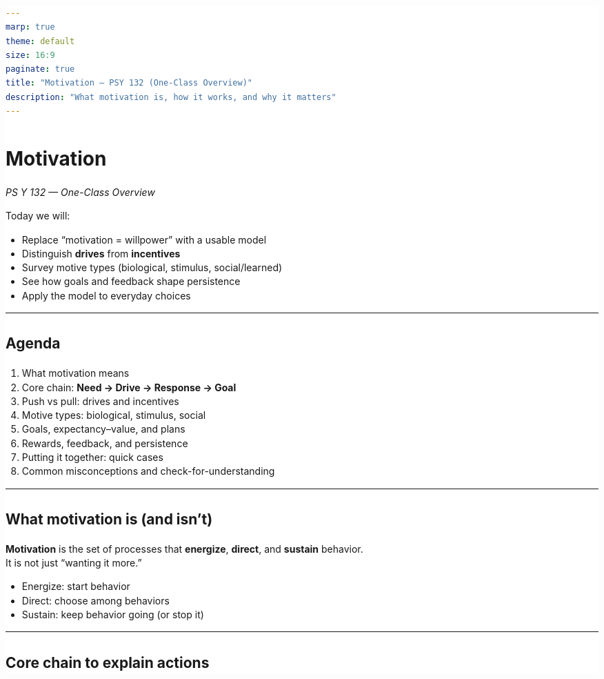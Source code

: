 ```yaml
---
marp: true
theme: default
size: 16:9
paginate: true
title: "Motivation — PSY 132 (One-Class Overview)"
description: "What motivation is, how it works, and why it matters"
---
```


# Motivation  
_PS Y 132 — One-Class Overview_

Today we will:  
- Replace “motivation = willpower” with a usable model  
- Distinguish **drives** from **incentives**  
- Survey motive types (biological, stimulus, social/learned)  
- See how goals and feedback shape persistence  
- Apply the model to everyday choices



---

## Agenda

1. What motivation means  
2. Core chain: **Need → Drive → Response → Goal**  
3. Push vs pull: drives and incentives  
4. Motive types: biological, stimulus, social  
5. Goals, expectancy–value, and plans  
6. Rewards, feedback, and persistence  
7. Putting it together: quick cases  
8. Common misconceptions and check-for-understanding



---

## What motivation is (and isn’t)

**Motivation** is the set of processes that **energize**, **direct**, and **sustain** behavior.  
It is not just “wanting it more.”

- Energize: start behavior  
- Direct: choose among behaviors  
- Sustain: keep behavior going (or stop it)



---

## Core chain to explain actions
